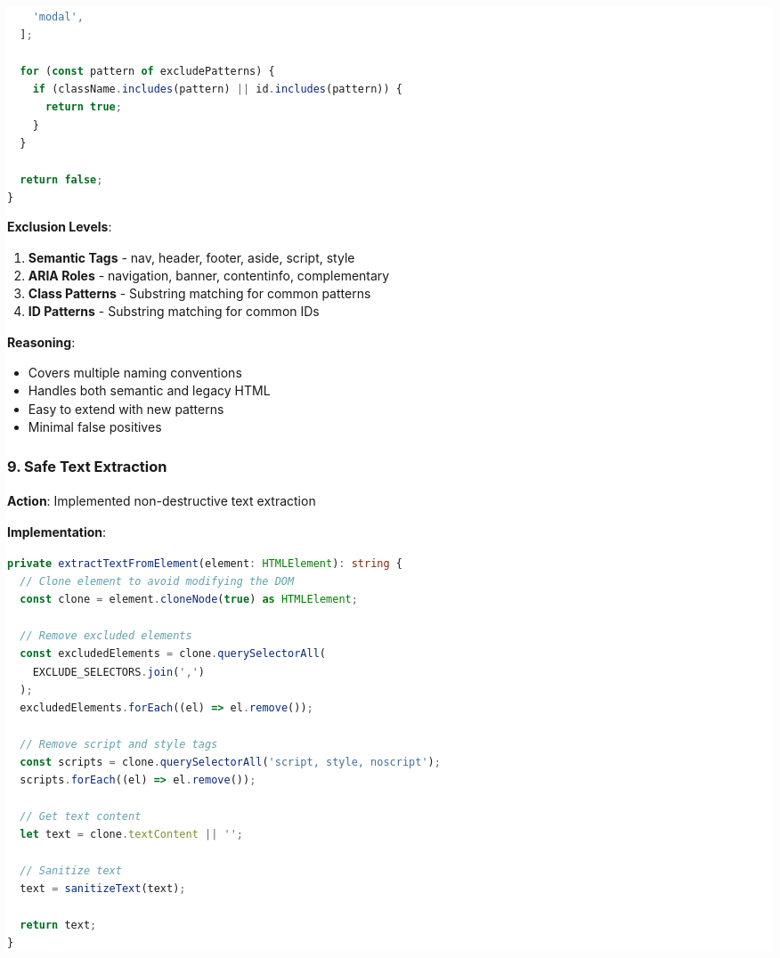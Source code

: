 ```typescript
    'modal',
  ];

  for (const pattern of excludePatterns) {
    if (className.includes(pattern) || id.includes(pattern)) {
      return true;
    }
  }

  return false;
}
```

**Exclusion Levels**:

1. **Semantic Tags** - nav, header, footer, aside, script, style
2. **ARIA Roles** - navigation, banner, contentinfo, complementary
3. **Class Patterns** - Substring matching for common patterns
4. **ID Patterns** - Substring matching for common IDs

**Reasoning**:

- Covers multiple naming conventions
- Handles both semantic and legacy HTML
- Easy to extend with new patterns
- Minimal false positives

### 9. Safe Text Extraction

**Action**: Implemented non-destructive text extraction

**Implementation**:

```typescript
private extractTextFromElement(element: HTMLElement): string {
  // Clone element to avoid modifying the DOM
  const clone = element.cloneNode(true) as HTMLElement;

  // Remove excluded elements
  const excludedElements = clone.querySelectorAll(
    EXCLUDE_SELECTORS.join(',')
  );
  excludedElements.forEach((el) => el.remove());

  // Remove script and style tags
  const scripts = clone.querySelectorAll('script, style, noscript');
  scripts.forEach((el) => el.remove());

  // Get text content
  let text = clone.textContent || '';

  // Sanitize text
  text = sanitizeText(text);

  return text;
}
```
